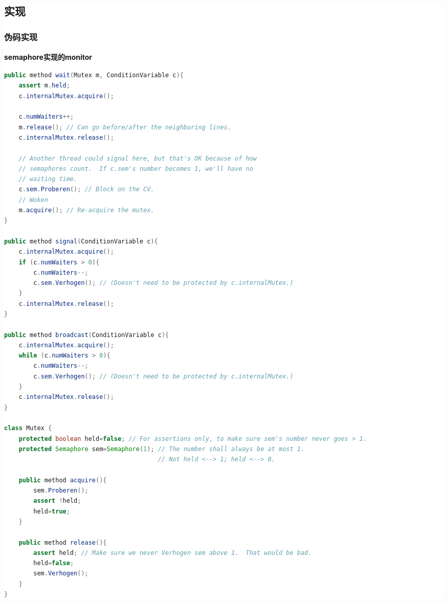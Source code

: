 



## 实现



### 伪码实现



**semaphore实现的monitor**

```java
public method wait(Mutex m, ConditionVariable c){
    assert m.held;
    c.internalMutex.acquire();
    
    c.numWaiters++;
    m.release(); // Can go before/after the neighboring lines.
    c.internalMutex.release();

    // Another thread could signal here, but that's OK because of how
    // semaphores count.  If c.sem's number becomes 1, we'll have no
    // waiting time.
    c.sem.Proberen(); // Block on the CV.
    // Woken
    m.acquire(); // Re-acquire the mutex.
}

public method signal(ConditionVariable c){
    c.internalMutex.acquire();
    if (c.numWaiters > 0){
        c.numWaiters--;
        c.sem.Verhogen(); // (Doesn't need to be protected by c.internalMutex.)
    }
    c.internalMutex.release();
}

public method broadcast(ConditionVariable c){
    c.internalMutex.acquire();
    while (c.numWaiters > 0){
        c.numWaiters--;
        c.sem.Verhogen(); // (Doesn't need to be protected by c.internalMutex.)
    }
    c.internalMutex.release();
}

class Mutex {
    protected boolean held=false; // For assertions only, to make sure sem's number never goes > 1.
    protected Semaphore sem=Semaphore(1); // The number shall always be at most 1.
                                          // Not held <--> 1; held <--> 0.

    public method acquire(){
        sem.Proberen();
        assert !held;
        held=true;
    }
    
    public method release(){
        assert held; // Make sure we never Verhogen sem above 1.  That would be bad.
        held=false;
        sem.Verhogen();
    }
}

```